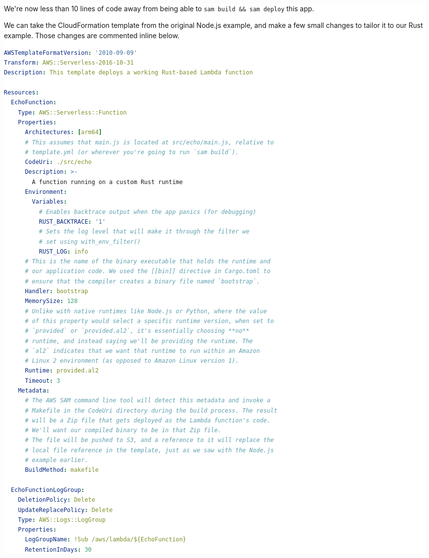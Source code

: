 We're now less than 10 lines of code away from being able to `sam build && sam deploy` this app.

We can take the CloudFormation template from the original Node.js example, and make a few small changes to tailor it to our Rust example. Those changes are commented inline below.

```yaml
AWSTemplateFormatVersion: '2010-09-09'
Transform: AWS::Serverless-2016-10-31
Description: This template deploys a working Rust-based Lambda function

Resources:
  EchoFunction:
    Type: AWS::Serverless::Function
    Properties:
      Architectures: [arm64]
      # This assumes that main.js is located at src/echo/main.js, relative to
      # template.yml (or wherever you're going to run `sam build`).
      CodeUri: ./src/echo
      Description: >-
        A function running on a custom Rust runtime
      Environment:
        Variables:
          # Enables backtrace output when the app panics (for debugging)
          RUST_BACKTRACE: '1'
          # Sets the log level that will make it through the filter we
          # set using with_env_filter()
          RUST_LOG: info
      # This is the name of the binary executable that holds the runtime and
      # our application code. We used the [[bin]] directive in Cargo.toml to
      # ensure that the compiler creates a binary file named `bootstrap`.
      Handler: bootstrap
      MemorySize: 128
      # Unlike with native runtimes like Node.js or Python, where the value
      # of this property would select a specific runtime version, when set to
      # `provided` or `provided.al2`, it's essentially choosing **no**
      # runtime, and instead saying we'll be providing the runtime. The
      # `al2` indicates that we want that runtime to run within an Amazon
      # Linux 2 environment (as opposed to Amazon Linux version 1).
      Runtime: provided.al2
      Timeout: 3
    Metadata:
      # The AWS SAM command line tool will detect this metadata and invoke a
      # Makefile in the CodeUri directory during the build process. The result
      # will be a Zip file that gets deployed as the Lambda function's code.
      # We'll want our compiled binary to be in that Zip file.
      # The file will be pushed to S3, and a reference to it will replace the
      # local file reference in the template, just as we saw with the Node.js
      # example earlier.
      BuildMethod: makefile

  EchoFunctionLogGroup:
    DeletionPolicy: Delete
    UpdateReplacePolicy: Delete
    Type: AWS::Logs::LogGroup
    Properties:
      LogGroupName: !Sub /aws/lambda/${EchoFunction}
      RetentionInDays: 30
```

